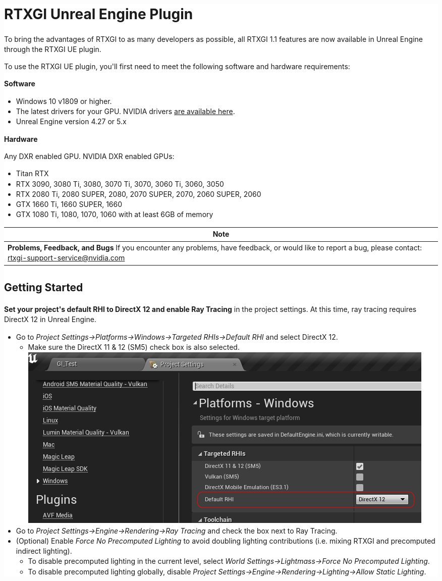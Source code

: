 # RTXGI Unreal Engine Plugin

To bring the advantages of RTXGI to as many developers as possible, all RTXGI 1.1 features are now available in Unreal Engine through the RTXGI UE plugin.

To use the RTXGI UE plugin, you'll first need to meet the following software and hardware requirements:

**Software**

-   Windows 10 v1809 or higher.
-   The latest drivers for your GPU. NVIDIA drivers [are available here](http://www.nvidia.com/drivers).
-   Unreal Engine version 4.27 or 5.x

**Hardware**

 Any DXR enabled GPU. NVIDIA DXR enabled GPUs:
 -   Titan RTX
 -   RTX 3090, 3080 Ti, 3080, 3070 Ti, 3070, 3060 Ti, 3060, 3050
 -   RTX 2080 Ti, 2080 SUPER, 2080, 2070 SUPER, 2070, 2060 SUPER, 2060
 -   GTX 1660 Ti, 1660 SUPER, 1660
 -   GTX 1080 Ti, 1080, 1070, 1060 with at least 6GB of memory



| **Note** |
| -------- |
| **Problems, Feedback, and Bugs** If you encounter any problems, have feedback, or would like to report a bug, please contact: <rtxgi-support-service@nvidia.com> |

## Getting Started

**Set your project's default RHI to DirectX 12 and enable Ray Tracing** in the project settings. At this time, ray tracing requires DirectX 12 in Unreal Engine.

-   Go to *Project Settings&rarr;Platforms&rarr;Windows&rarr;Targeted RHIs&rarr;Default RHI* and select DirectX 12.
    -   Make sure the DirectX 11 & 12 (SM5) check box is also selected.
![](Images/projectsettings-rhi.png)
-   Go to *Project Settings&rarr;Engine&rarr;Rendering&rarr;Ray Tracing* and check the box next to Ray Tracing.
-   (Optional) Enable *Force No Precomputed Lighting* to avoid doubling lighting contributions (i.e. mixing RTXGI and precomputed indirect lighting).
    -   To disable precomputed lighting in the current level, select *World Settings&rarr;Lightmass&rarr;Force No Precomputed Lighting*.
    -   To disable precomputed lighting globally, disable *Project Settings&rarr;Engine&rarr;Rendering&rarr;Lighting&rarr;Allow Static Lighting*.
